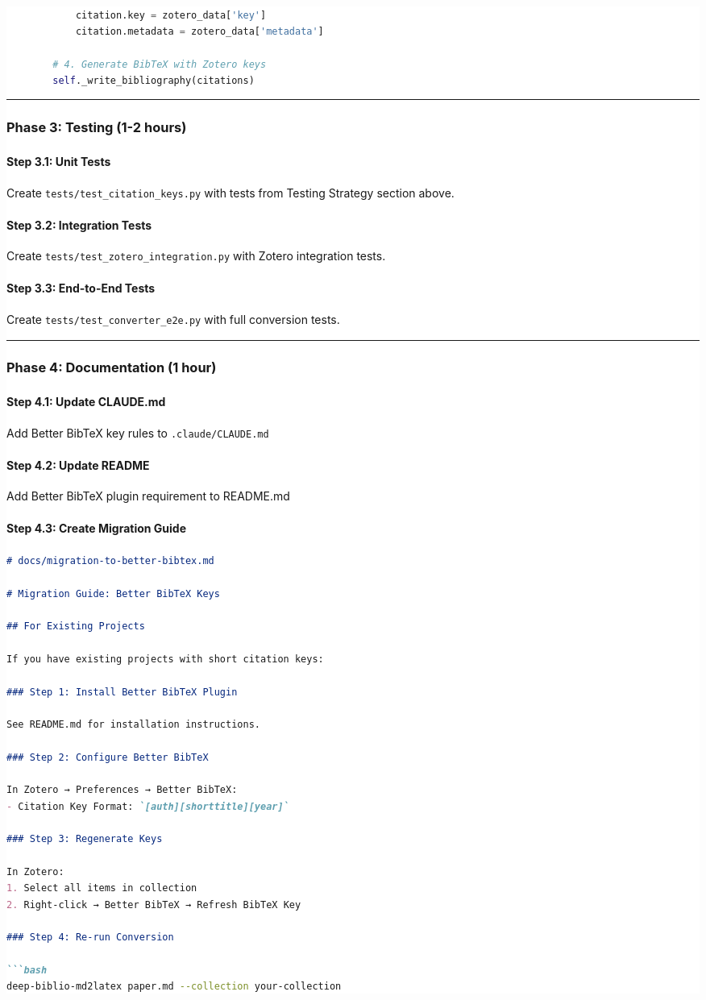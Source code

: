 ```python
            citation.key = zotero_data['key']
            citation.metadata = zotero_data['metadata']

        # 4. Generate BibTeX with Zotero keys
        self._write_bibliography(citations)
```

---

### Phase 3: Testing (1-2 hours)

#### Step 3.1: Unit Tests

Create `tests/test_citation_keys.py` with tests from Testing Strategy section above.

#### Step 3.2: Integration Tests

Create `tests/test_zotero_integration.py` with Zotero integration tests.

#### Step 3.3: End-to-End Tests

Create `tests/test_converter_e2e.py` with full conversion tests.

---

### Phase 4: Documentation (1 hour)

#### Step 4.1: Update CLAUDE.md

Add Better BibTeX key rules to `.claude/CLAUDE.md`

#### Step 4.2: Update README

Add Better BibTeX plugin requirement to README.md

#### Step 4.3: Create Migration Guide

```markdown
# docs/migration-to-better-bibtex.md

# Migration Guide: Better BibTeX Keys

## For Existing Projects

If you have existing projects with short citation keys:

### Step 1: Install Better BibTeX Plugin

See README.md for installation instructions.

### Step 2: Configure Better BibTeX

In Zotero → Preferences → Better BibTeX:
- Citation Key Format: `[auth][shorttitle][year]`

### Step 3: Regenerate Keys

In Zotero:
1. Select all items in collection
2. Right-click → Better BibTeX → Refresh BibTeX Key

### Step 4: Re-run Conversion

```bash
deep-biblio-md2latex paper.md --collection your-collection
```
